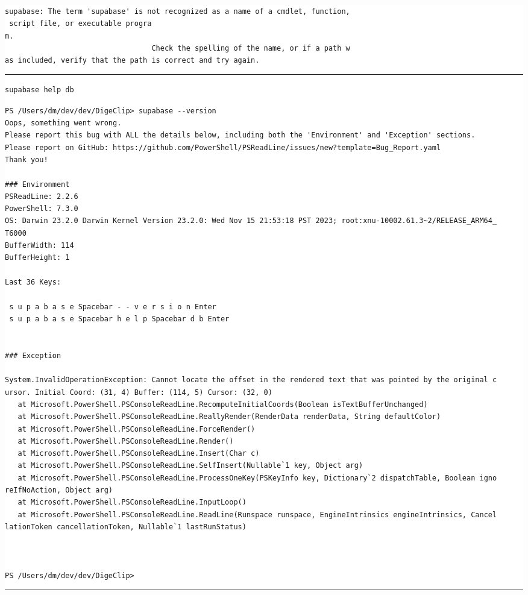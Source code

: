 ```
supabase: The term 'supabase' is not recognized as a name of a cmdlet, function,
 script file, or executable progra
m.
                                  Check the spelling of the name, or if a path w
as included, verify that the path is correct and try again.

```

---

```bash
supabase help db
```

```
PS /Users/dm/dev/dev/DigeClip> supabase --version
Oops, something went wrong.
Please report this bug with ALL the details below, including both the 'Environment' and 'Exception' sections.
Please report on GitHub: https://github.com/PowerShell/PSReadLine/issues/new?template=Bug_Report.yaml
Thank you!

### Environment
PSReadLine: 2.2.6
PowerShell: 7.3.0
OS: Darwin 23.2.0 Darwin Kernel Version 23.2.0: Wed Nov 15 21:53:18 PST 2023; root:xnu-10002.61.3~2/RELEASE_ARM64_
T6000
BufferWidth: 114
BufferHeight: 1

Last 36 Keys:

 s u p a b a s e Spacebar - - v e r s i o n Enter
 s u p a b a s e Spacebar h e l p Spacebar d b Enter


### Exception

System.InvalidOperationException: Cannot locate the offset in the rendered text that was pointed by the original c
ursor. Initial Coord: (31, 4) Buffer: (114, 5) Cursor: (32, 0)
   at Microsoft.PowerShell.PSConsoleReadLine.RecomputeInitialCoords(Boolean isTextBufferUnchanged)
   at Microsoft.PowerShell.PSConsoleReadLine.ReallyRender(RenderData renderData, String defaultColor)
   at Microsoft.PowerShell.PSConsoleReadLine.ForceRender()
   at Microsoft.PowerShell.PSConsoleReadLine.Render()
   at Microsoft.PowerShell.PSConsoleReadLine.Insert(Char c)
   at Microsoft.PowerShell.PSConsoleReadLine.SelfInsert(Nullable`1 key, Object arg)
   at Microsoft.PowerShell.PSConsoleReadLine.ProcessOneKey(PSKeyInfo key, Dictionary`2 dispatchTable, Boolean igno
reIfNoAction, Object arg)
   at Microsoft.PowerShell.PSConsoleReadLine.InputLoop()
   at Microsoft.PowerShell.PSConsoleReadLine.ReadLine(Runspace runspace, EngineIntrinsics engineIntrinsics, Cancel
lationToken cancellationToken, Nullable`1 lastRunStatus)


                                                                                                                  
PS /Users/dm/dev/dev/DigeClip>
```

---